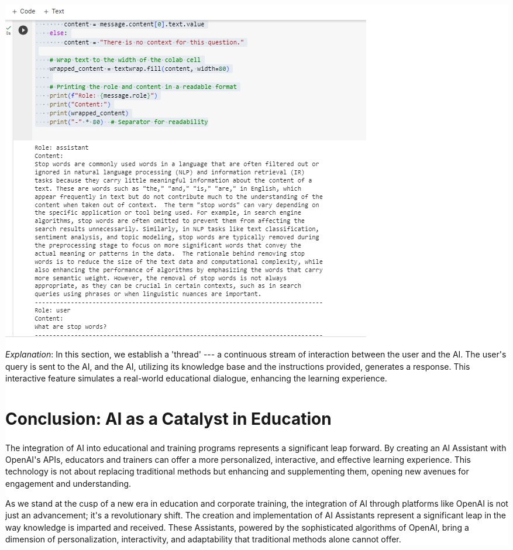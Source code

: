 ![](./images/1_SAivIYN7KweMMSi-kyG9Lw.png)


*Explanation*: In this section, we establish a 'thread' --- a continuous
stream of interaction between the user and the AI. The user's query is
sent to the AI, and the AI, utilizing its knowledge base and the
instructions provided, generates a response. This interactive feature
simulates a real-world educational dialogue, enhancing the learning
experience.

# Conclusion: AI as a Catalyst in Education 

The integration of AI into educational and training programs represents
a significant leap forward. By creating an AI Assistant with OpenAI's
APIs, educators and trainers can offer a more personalized, interactive,
and effective learning experience. This technology is not about
replacing traditional methods but enhancing and supplementing them,
opening new avenues for engagement and understanding.

As we stand at the cusp of a new era in education and corporate
training, the integration of AI through platforms like OpenAI is not
just an advancement; it's a revolutionary shift. The creation and
implementation of AI Assistants represent a significant leap in the way
knowledge is imparted and received. These Assistants, powered by the
sophisticated algorithms of OpenAI, bring a dimension of
personalization, interactivity, and adaptability that traditional
methods alone cannot offer.
